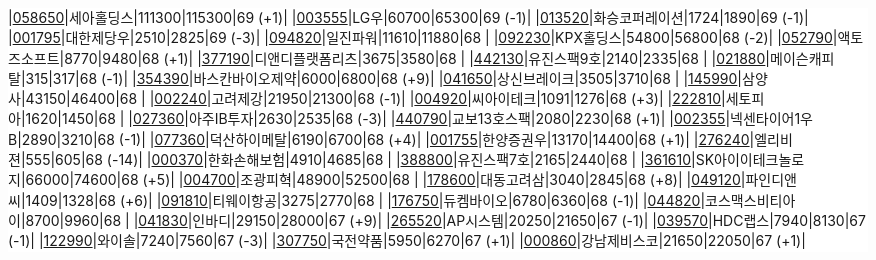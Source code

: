 |[058650](https://finance.daum.net/quotes/A058650)|세아홀딩스|111300|115300|69 (+1)|
|[003555](https://finance.daum.net/quotes/A003555)|LG우|60700|65300|69 (-1)|
|[013520](https://finance.daum.net/quotes/A013520)|화승코퍼레이션|1724|1890|69 (-1)|
|[001795](https://finance.daum.net/quotes/A001795)|대한제당우|2510|2825|69 (-3)|
|[094820](https://finance.daum.net/quotes/A094820)|일진파워|11610|11880|68 |
|[092230](https://finance.daum.net/quotes/A092230)|KPX홀딩스|54800|56800|68 (-2)|
|[052790](https://finance.daum.net/quotes/A052790)|액토즈소프트|8770|9480|68 (+1)|
|[377190](https://finance.daum.net/quotes/A377190)|디앤디플랫폼리츠|3675|3580|68 |
|[442130](https://finance.daum.net/quotes/A442130)|유진스팩9호|2140|2335|68 |
|[021880](https://finance.daum.net/quotes/A021880)|메이슨캐피탈|315|317|68 (-1)|
|[354390](https://finance.daum.net/quotes/A354390)|바스칸바이오제약|6000|6800|68 (+9)|
|[041650](https://finance.daum.net/quotes/A041650)|상신브레이크|3505|3710|68 |
|[145990](https://finance.daum.net/quotes/A145990)|삼양사|43150|46400|68 |
|[002240](https://finance.daum.net/quotes/A002240)|고려제강|21950|21300|68 (-1)|
|[004920](https://finance.daum.net/quotes/A004920)|씨아이테크|1091|1276|68 (+3)|
|[222810](https://finance.daum.net/quotes/A222810)|세토피아|1620|1450|68 |
|[027360](https://finance.daum.net/quotes/A027360)|아주IB투자|2630|2535|68 (-3)|
|[440790](https://finance.daum.net/quotes/A440790)|교보13호스팩|2080|2230|68 (+1)|
|[002355](https://finance.daum.net/quotes/A002355)|넥센타이어1우B|2890|3210|68 (-1)|
|[077360](https://finance.daum.net/quotes/A077360)|덕산하이메탈|6190|6700|68 (+4)|
|[001755](https://finance.daum.net/quotes/A001755)|한양증권우|13170|14400|68 (+1)|
|[276240](https://finance.daum.net/quotes/A276240)|엘리비젼|555|605|68 (-14)|
|[000370](https://finance.daum.net/quotes/A000370)|한화손해보험|4910|4685|68 |
|[388800](https://finance.daum.net/quotes/A388800)|유진스팩7호|2165|2440|68 |
|[361610](https://finance.daum.net/quotes/A361610)|SK아이이테크놀로지|66000|74600|68 (+5)|
|[004700](https://finance.daum.net/quotes/A004700)|조광피혁|48900|52500|68 |
|[178600](https://finance.daum.net/quotes/A178600)|대동고려삼|3040|2845|68 (+8)|
|[049120](https://finance.daum.net/quotes/A049120)|파인디앤씨|1409|1328|68 (+6)|
|[091810](https://finance.daum.net/quotes/A091810)|티웨이항공|3275|2770|68 |
|[176750](https://finance.daum.net/quotes/A176750)|듀켐바이오|6780|6360|68 (-1)|
|[044820](https://finance.daum.net/quotes/A044820)|코스맥스비티아이|8700|9960|68 |
|[041830](https://finance.daum.net/quotes/A041830)|인바디|29150|28000|67 (+9)|
|[265520](https://finance.daum.net/quotes/A265520)|AP시스템|20250|21650|67 (-1)|
|[039570](https://finance.daum.net/quotes/A039570)|HDC랩스|7940|8130|67 (-1)|
|[122990](https://finance.daum.net/quotes/A122990)|와이솔|7240|7560|67 (-3)|
|[307750](https://finance.daum.net/quotes/A307750)|국전약품|5950|6270|67 (+1)|
|[000860](https://finance.daum.net/quotes/A000860)|강남제비스코|21650|22050|67 (+1)|